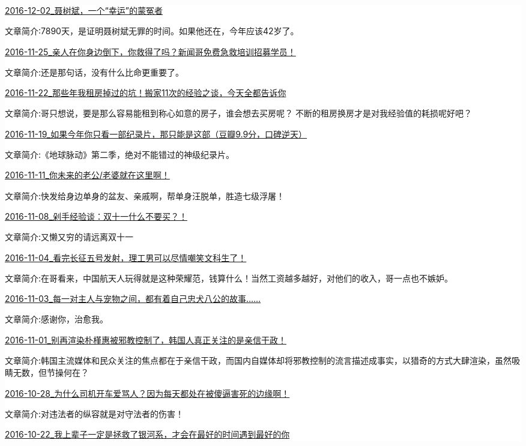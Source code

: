 [2016-12-02_聂树斌，一个“幸运”的蒙冤者](http://mp.weixin.qq.com/s?__biz=MjM5MTMwOTU4MA==&amp;mid=2654744782&amp;idx=1&amp;sn=d81ff4919e48717ee747d6d760204da2&amp;chksm=bd7f1aad8a0893bb0ba4709bf70307330a4f978b145aa09f322232bec28f74a1ebe32a14c528&amp;scene=27#wechat_redirect)

文章简介:7890天，是证明聂树斌无罪的时间。如果他还在，今年应该42岁了。

[2016-11-25_亲人在你身边倒下，你救得了吗？新闻哥免费急救培训招募学员！](http://mp.weixin.qq.com/s?__biz=MjM5MTMwOTU4MA==&amp;mid=2654744344&amp;idx=1&amp;sn=f7cfff6f94cc86985fcdd8ce6d55bfa7&amp;chksm=bd7f057b8a088c6de87fdd1a7eb88e901c67a8eeb46ce203498c1e9eaad254c29733308b1f09&amp;scene=27#wechat_redirect)

文章简介:还是那句话，没有什么比命更重要了。

[2016-11-22_那些年我租房掉过的坑！搬家11次的经验之谈，今天全都告诉你](http://mp.weixin.qq.com/s?__biz=MjM5MTMwOTU4MA==&amp;mid=2654744083&amp;idx=1&amp;sn=7c08ba2cb7eae65c680eb6a650ea99ee&amp;chksm=bd7f04708a088d66e17db881b911e744897849c2be64e6d1cd795982eb986bb1f167a2fa8b13&amp;scene=27#wechat_redirect)

文章简介:哥只想说，要是那么容易能租到称心如意的房子，谁会想去买房呢？ 不断的租房换房才是对我经验值的耗损呢好吧？

[2016-11-19_如果今年你只看一部纪录片，那只能是这部（豆瓣9.9分，口碑逆天）](http://mp.weixin.qq.com/s?__biz=MjM5MTMwOTU4MA==&amp;mid=2654743829&amp;idx=1&amp;sn=476fb94034b817dd8a36211eb4b79565&amp;chksm=bd7f07768a088e60b40236b5e1f30bd8e1af5d8822718719e554b5f80082d84e4851ea5adf5c&amp;scene=27#wechat_redirect)

文章简介:《地球脉动》第二季，绝对不能错过的神级纪录片。

[2016-11-11_你未来的老公/老婆就在这里啊！](http://mp.weixin.qq.com/s?__biz=MjM5MTMwOTU4MA==&amp;mid=2654743235&amp;idx=1&amp;sn=c1c16c76bd0d6a07a801d9cfa7b8f654&amp;chksm=bd7f00a08a0889b6605212032da7a7a8a05e64bc47ab1352ec5e4fc50bcd549ec3b02f2965e7&amp;scene=27#wechat_redirect)

文章简介:快发给身边单身的盆友、亲戚啊，帮单身汪脱单，胜造七级浮屠！

[2016-11-08_剁手经验谈：双十一什么不要买？！](http://mp.weixin.qq.com/s?__biz=MjM5MTMwOTU4MA==&amp;mid=2654742846&amp;idx=1&amp;sn=a690f495b324a32611401ed560a5c486&amp;chksm=bd7f035d8a088a4b71c139bdde10cf45a33df3f91917f3679c31334f32e9fe80fd3e2c6d5778&amp;scene=27#wechat_redirect)

文章简介:又懒又穷的请远离双十一

[2016-11-04_看完长征五号发射，理工男可以尽情嘲笑文科生了！](http://mp.weixin.qq.com/s?__biz=MjM5MTMwOTU4MA==&amp;mid=2654742657&amp;idx=1&amp;sn=245836eebb59f7486b652879ed6a983a&amp;chksm=bd7f02e28a088bf45f2c3138d02aff781b41c06931d0d74eaf6471b23ac55359a83747173d5b&amp;scene=27#wechat_redirect)

文章简介:在哥看来，中国航天人玩得就是这种荣耀范，钱算什么！当然工资越多越好，对他们的收入，哥一点也不嫉妒。

[2016-11-03_每一对主人与宠物之间，都有着自己忠犬八公的故事……](http://mp.weixin.qq.com/s?__biz=MjM5MTMwOTU4MA==&amp;mid=2654742562&amp;idx=1&amp;sn=487f70bf25bae39f5e790fb365747b7c&amp;chksm=bd7f02418a088b57611a1e86732df6719bfeddab44df425dc2662d59637fdf455351e028470c&amp;scene=27#wechat_redirect)

文章简介:感谢你，治愈我。

[2016-11-01_别再渲染朴槿惠被邪教控制了，韩国人真正关注的是亲信干政！](http://mp.weixin.qq.com/s?__biz=MjM5MTMwOTU4MA==&amp;mid=2654742389&amp;idx=1&amp;sn=c5a113f3adfe8ca6a62888d03b1d5e1b&amp;chksm=bd7f0d168a088400b3673d2f5c3b69ea8bdb9f11fce1181532403574df0d30445d05aeec90ed&amp;scene=27#wechat_redirect)

文章简介:韩国主流媒体和民众关注的焦点都在于亲信干政，而国内自媒体却将邪教控制的流言描述成事实，以猎奇的方式大肆渲染，虽然吸睛无数，但节操何在？

[2016-10-28_为什么司机开车爱骂人？因为每天都处在被傻逼害死的边缘啊！](http://mp.weixin.qq.com/s?__biz=MjM5MTMwOTU4MA==&amp;mid=2654742178&amp;idx=1&amp;sn=b3fba7cb48d9d3aa73076ed6b3a97515&amp;chksm=bd7f0cc18a0885d754c8f7de6a7e3ee514f5c1e09b6b6410ddf1eb40feb29044989f57ad9aff&amp;scene=27#wechat_redirect)

文章简介:对违法者的纵容就是对守法者的伤害！

[2016-10-22_我上辈子一定是拯救了银河系，才会在最好的时间遇到最好的你](http://mp.weixin.qq.com/s?__biz=MjM5MTMwOTU4MA==&amp;mid=2654741704&amp;idx=1&amp;sn=c9e8045e249fe2fb7be496d8370bbc76&amp;chksm=bd7f0eab8a0887bd8dcf5962d9707158ddb50b949be543d683608f7e9f705328776b3a96106c&amp;scene=27#wechat_redirect)

